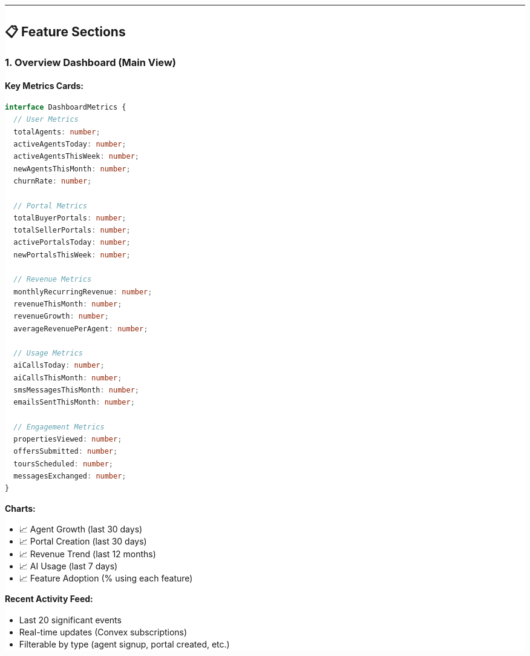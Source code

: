 ```
```

---

## 📋 Feature Sections

### 1. Overview Dashboard (Main View)

**Key Metrics Cards:**
```typescript
interface DashboardMetrics {
  // User Metrics
  totalAgents: number;
  activeAgentsToday: number;
  activeAgentsThisWeek: number;
  newAgentsThisMonth: number;
  churnRate: number;
  
  // Portal Metrics
  totalBuyerPortals: number;
  totalSellerPortals: number;
  activePortalsToday: number;
  newPortalsThisWeek: number;
  
  // Revenue Metrics
  monthlyRecurringRevenue: number;
  revenueThisMonth: number;
  revenueGrowth: number;
  averageRevenuePerAgent: number;
  
  // Usage Metrics
  aiCallsToday: number;
  aiCallsThisMonth: number;
  smsMessagesThisMonth: number;
  emailsSentThisMonth: number;
  
  // Engagement Metrics
  propertiesViewed: number;
  offersSubmitted: number;
  toursScheduled: number;
  messagesExchanged: number;
}
```

**Charts:**
- 📈 Agent Growth (last 30 days)
- 📈 Portal Creation (last 30 days)
- 📈 Revenue Trend (last 12 months)
- 📈 AI Usage (last 7 days)
- 📈 Feature Adoption (% using each feature)

**Recent Activity Feed:**
- Last 20 significant events
- Real-time updates (Convex subscriptions)
- Filterable by type (agent signup, portal created, etc.)
